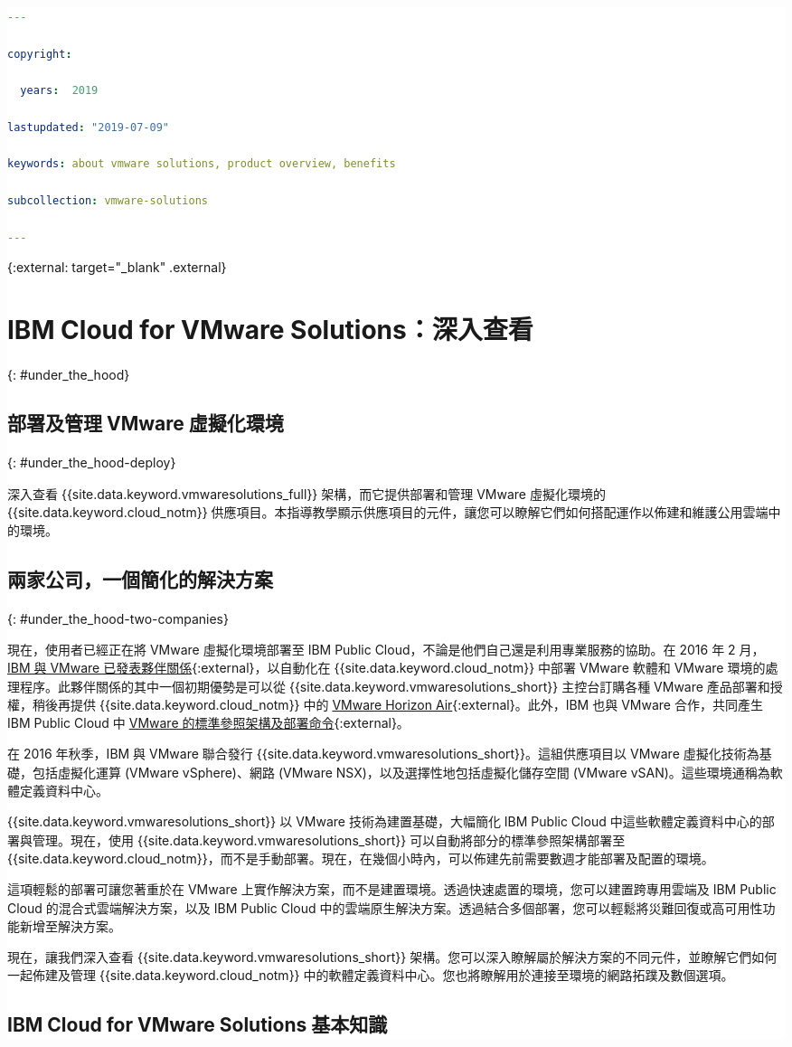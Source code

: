 ```yaml
---

copyright:

  years:  2019

lastupdated: "2019-07-09"

keywords: about vmware solutions, product overview, benefits

subcollection: vmware-solutions

---
```

{:external: target="_blank" .external}

# IBM Cloud for VMware Solutions：深入查看
{: #under_the_hood}

## 部署及管理 VMware 虛擬化環境
{: #under_the_hood-deploy}

深入查看 {{site.data.keyword.vmwaresolutions_full}} 架構，而它提供部署和管理 VMware 虛擬化環境的 {{site.data.keyword.cloud_notm}} 供應項目。本指導教學顯示供應項目的元件，讓您可以瞭解它們如何搭配運作以佈建和維護公用雲端中的環境。

## 兩家公司，一個簡化的解決方案
{: #under_the_hood-two-companies}

現在，使用者已經正在將 VMware 虛擬化環境部署至 IBM Public Cloud，不論是他們自己還是利用專業服務的協助。在 2016 年 2 月，[IBM 與 VMware 已發表夥伴關係](https://www-03.ibm.com/press/us/en/pressrelease/49154.wss){:external}，以自動化在 {{site.data.keyword.cloud_notm}} 中部署 VMware 軟體和 VMware 環境的處理程序。此夥伴關係的其中一個初期優勢是可以從 {{site.data.keyword.vmwaresolutions_short}} 主控台訂購各種 VMware 產品部署和授權，稍後再提供 {{site.data.keyword.cloud_notm}} 中的 [VMware Horizon Air](https://www-03.ibm.com/press/us/en/pressrelease/49932.wss){:external}。此外，IBM 也與 VMware 合作，共同產生 IBM Public Cloud 中 [VMware 的標準參照架構及部署命令](https://www.ibm.com/cloud/garage/architectures/virtualizationArchitecture){:external}。

在 2016 年秋季，IBM 與 VMware 聯合發行 {{site.data.keyword.vmwaresolutions_short}}。這組供應項目以 VMware 虛擬化技術為基礎，包括虛擬化運算 (VMware vSphere)、網路 (VMware NSX)，以及選擇性地包括虛擬化儲存空間 (VMware vSAN)。這些環境通稱為軟體定義資料中心。

{{site.data.keyword.vmwaresolutions_short}} 以 VMware 技術為建置基礎，大幅簡化 IBM Public Cloud 中這些軟體定義資料中心的部署與管理。現在，使用 {{site.data.keyword.vmwaresolutions_short}} 可以自動將部分的標準參照架構部署至 {{site.data.keyword.cloud_notm}}，而不是手動部署。現在，在幾個小時內，可以佈建先前需要數週才能部署及配置的環境。

這項輕鬆的部署可讓您著重於在 VMware 上實作解決方案，而不是建置環境。透過快速處置的環境，您可以建置跨專用雲端及 IBM Public Cloud 的混合式雲端解決方案，以及 IBM Public Cloud 中的雲端原生解決方案。透過結合多個部署，您可以輕鬆將災難回復或高可用性功能新增至解決方案。

現在，讓我們深入查看 {{site.data.keyword.vmwaresolutions_short}} 架構。您可以深入瞭解屬於解決方案的不同元件，並瞭解它們如何一起佈建及管理 {{site.data.keyword.cloud_notm}} 中的軟體定義資料中心。您也將瞭解用於連接至環境的網路拓蹼及數個選項。

## IBM Cloud for VMware Solutions 基本知識
